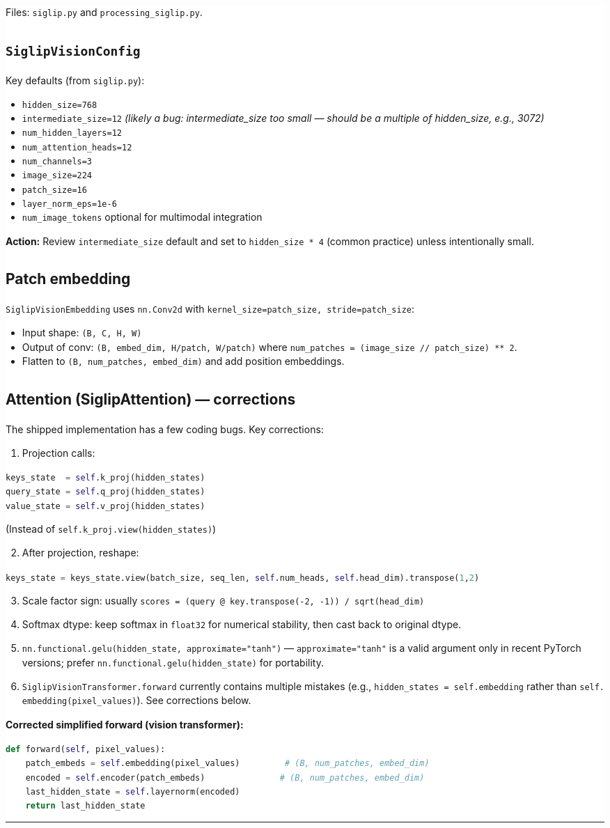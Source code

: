 Files: `siglip.py` and `processing_siglip.py`.

## `SiglipVisionConfig`
Key defaults (from `siglip.py`):
- `hidden_size=768`
- `intermediate_size=12` *(likely a bug: intermediate_size too small — should be a multiple of hidden_size, e.g., 3072)*
- `num_hidden_layers=12`
- `num_attention_heads=12`
- `num_channels=3`
- `image_size=224`
- `patch_size=16`
- `layer_norm_eps=1e-6`
- `num_image_tokens` optional for multimodal integration

**Action:** Review `intermediate_size` default and set to `hidden_size * 4` (common practice) unless intentionally small.

## Patch embedding
`SiglipVisionEmbedding` uses `nn.Conv2d` with `kernel_size=patch_size, stride=patch_size`:
- Input shape: `(B, C, H, W)`
- Output of conv: `(B, embed_dim, H/patch, W/patch)` where `num_patches = (image_size // patch_size) ** 2`.
- Flatten to `(B, num_patches, embed_dim)` and add position embeddings.

## Attention (SiglipAttention) — corrections
The shipped implementation has a few coding bugs. Key corrections:

1. Projection calls:
```py
keys_state  = self.k_proj(hidden_states)
query_state = self.q_proj(hidden_states)
value_state = self.v_proj(hidden_states)
```
(Instead of `self.k_proj.view(hidden_states)`)

2. After projection, reshape:
```py
keys_state = keys_state.view(batch_size, seq_len, self.num_heads, self.head_dim).transpose(1,2)
```

3. Scale factor sign: usually `scores = (query @ key.transpose(-2, -1)) / sqrt(head_dim)`

4. Softmax dtype: keep softmax in `float32` for numerical stability, then cast back to original dtype.

5. `nn.functional.gelu(hidden_state, approximate="tanh")` — `approximate="tanh"` is a valid argument only in recent PyTorch versions; prefer `nn.functional.gelu(hidden_state)` for portability.

6. `SiglipVisionTransformer.forward` currently contains multiple mistakes (e.g., `hidden_states = self.embedding` rather than `self.embedding(pixel_values)`). See corrections below.

**Corrected simplified forward (vision transformer):**
```py
def forward(self, pixel_values):
    patch_embeds = self.embedding(pixel_values)         # (B, num_patches, embed_dim)
    encoded = self.encoder(patch_embeds)               # (B, num_patches, embed_dim)
    last_hidden_state = self.layernorm(encoded)
    return last_hidden_state
```

---